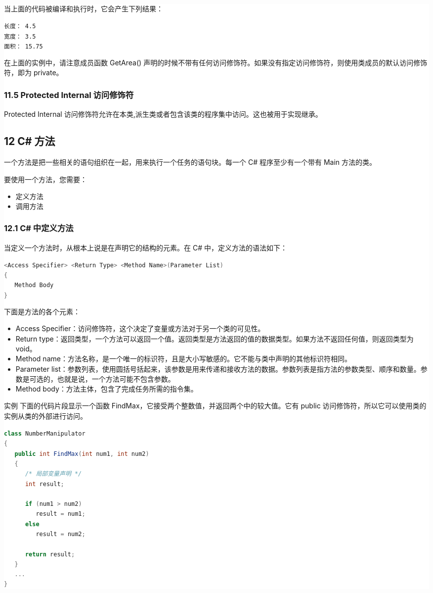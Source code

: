 当上面的代码被编译和执行时，它会产生下列结果：

```console
长度： 4.5
宽度： 3.5
面积： 15.75
```

在上面的实例中，请注意成员函数 GetArea() 声明的时候不带有任何访问修饰符。如果没有指定访问修饰符，则使用类成员的默认访问修饰符，即为 private。



### 11.5 Protected Internal 访问修饰符

Protected Internal 访问修饰符允许在本类,派生类或者包含该类的程序集中访问。这也被用于实现继承。




## 12 C# 方法
一个方法是把一些相关的语句组织在一起，用来执行一个任务的语句块。每一个 C# 程序至少有一个带有 Main 方法的类。

要使用一个方法，您需要：

- 定义方法
- 调用方法



### 12.1 C# 中定义方法

当定义一个方法时，从根本上说是在声明它的结构的元素。在 C# 中，定义方法的语法如下：

```cs
<Access Specifier> <Return Type> <Method Name>(Parameter List)
{
   Method Body
}
```

下面是方法的各个元素：

- Access Specifier：访问修饰符，这个决定了变量或方法对于另一个类的可见性。
- Return type：返回类型，一个方法可以返回一个值。返回类型是方法返回的值的数据类型。如果方法不返回任何值，则返回类型为 void。
- Method name：方法名称，是一个唯一的标识符，且是大小写敏感的。它不能与类中声明的其他标识符相同。
- Parameter list：参数列表，使用圆括号括起来，该参数是用来传递和接收方法的数据。参数列表是指方法的参数类型、顺序和数量。参数是可选的，也就是说，一个方法可能不包含参数。
- Method body：方法主体，包含了完成任务所需的指令集。

实例
下面的代码片段显示一个函数 FindMax，它接受两个整数值，并返回两个中的较大值。它有 public 访问修饰符，所以它可以使用类的实例从类的外部进行访问。

```cs
class NumberManipulator
{
   public int FindMax(int num1, int num2)
   {
      /* 局部变量声明 */
      int result;

      if (num1 > num2)
         result = num1;
      else
         result = num2;

      return result;
   }
   ...
}
```
